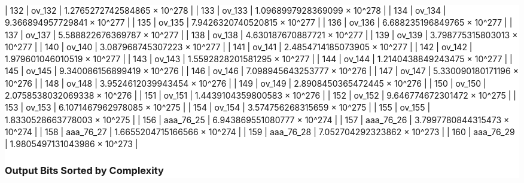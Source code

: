 | 132 | ov_132 | 1.2765272742584865 × 10^278 |
| 133 | ov_133 | 1.0968997928369099 × 10^278 |
| 134 | ov_134 | 9.366894957729841 × 10^277 |
| 135 | ov_135 | 7.9426320740520815 × 10^277 |
| 136 | ov_136 | 6.688235196849765 × 10^277 |
| 137 | ov_137 | 5.588822676369787 × 10^277 |
| 138 | ov_138 | 4.630187670887721 × 10^277 |
| 139 | ov_139 | 3.798775315803013 × 10^277 |
| 140 | ov_140 | 3.087968745307223 × 10^277 |
| 141 | ov_141 | 2.4854714185073905 × 10^277 |
| 142 | ov_142 | 1.979601046010519 × 10^277 |
| 143 | ov_143 | 1.5592828201581295 × 10^277 |
| 144 | ov_144 | 1.2140438849243475 × 10^277 |
| 145 | ov_145 | 9.340086156899419 × 10^276 |
| 146 | ov_146 | 7.098945643253777 × 10^276 |
| 147 | ov_147 | 5.330090180171196 × 10^276 |
| 148 | ov_148 | 3.9524612039943454 × 10^276 |
| 149 | ov_149 | 2.8908450365472445 × 10^276 |
| 150 | ov_150 | 2.0758538032069338 × 10^276 |
| 151 | ov_151 | 1.4439104359800583 × 10^276 |
| 152 | ov_152 | 9.646774672301472 × 10^275 |
| 153 | ov_153 | 6.1071467962978085 × 10^275 |
| 154 | ov_154 | 3.574756268315659 × 10^275 |
| 155 | ov_155 | 1.8330528663778003 × 10^275 |
| 156 | aaa_76_25 | 6.943869551080777 × 10^274 |
| 157 | aaa_76_26 | 3.7997780844315473 × 10^274 |
| 158 | aaa_76_27 | 1.6655204715166566 × 10^274 |
| 159 | aaa_76_28 | 7.052704292323862 × 10^273 |
| 160 | aaa_76_29 | 1.9805497131043986 × 10^273 |

### Output Bits Sorted by Complexity
